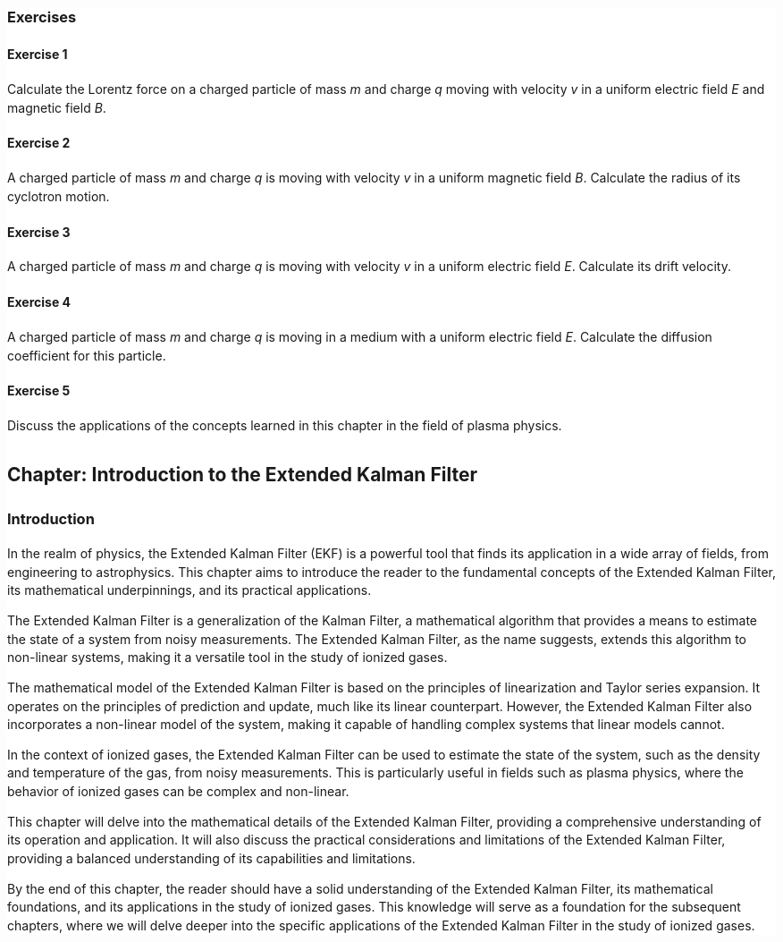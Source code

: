 ### Exercises

#### Exercise 1
Calculate the Lorentz force on a charged particle of mass $m$ and charge $q$ moving with velocity $v$ in a uniform electric field $E$ and magnetic field $B$.

#### Exercise 2
A charged particle of mass $m$ and charge $q$ is moving with velocity $v$ in a uniform magnetic field $B$. Calculate the radius of its cyclotron motion.

#### Exercise 3
A charged particle of mass $m$ and charge $q$ is moving with velocity $v$ in a uniform electric field $E$. Calculate its drift velocity.

#### Exercise 4
A charged particle of mass $m$ and charge $q$ is moving in a medium with a uniform electric field $E$. Calculate the diffusion coefficient for this particle.

#### Exercise 5
Discuss the applications of the concepts learned in this chapter in the field of plasma physics.

## Chapter: Introduction to the Extended Kalman Filter

### Introduction

In the realm of physics, the Extended Kalman Filter (EKF) is a powerful tool that finds its application in a wide array of fields, from engineering to astrophysics. This chapter aims to introduce the reader to the fundamental concepts of the Extended Kalman Filter, its mathematical underpinnings, and its practical applications.

The Extended Kalman Filter is a generalization of the Kalman Filter, a mathematical algorithm that provides a means to estimate the state of a system from noisy measurements. The Extended Kalman Filter, as the name suggests, extends this algorithm to non-linear systems, making it a versatile tool in the study of ionized gases.

The mathematical model of the Extended Kalman Filter is based on the principles of linearization and Taylor series expansion. It operates on the principles of prediction and update, much like its linear counterpart. However, the Extended Kalman Filter also incorporates a non-linear model of the system, making it capable of handling complex systems that linear models cannot.

In the context of ionized gases, the Extended Kalman Filter can be used to estimate the state of the system, such as the density and temperature of the gas, from noisy measurements. This is particularly useful in fields such as plasma physics, where the behavior of ionized gases can be complex and non-linear.

This chapter will delve into the mathematical details of the Extended Kalman Filter, providing a comprehensive understanding of its operation and application. It will also discuss the practical considerations and limitations of the Extended Kalman Filter, providing a balanced understanding of its capabilities and limitations.

By the end of this chapter, the reader should have a solid understanding of the Extended Kalman Filter, its mathematical foundations, and its applications in the study of ionized gases. This knowledge will serve as a foundation for the subsequent chapters, where we will delve deeper into the specific applications of the Extended Kalman Filter in the study of ionized gases.

